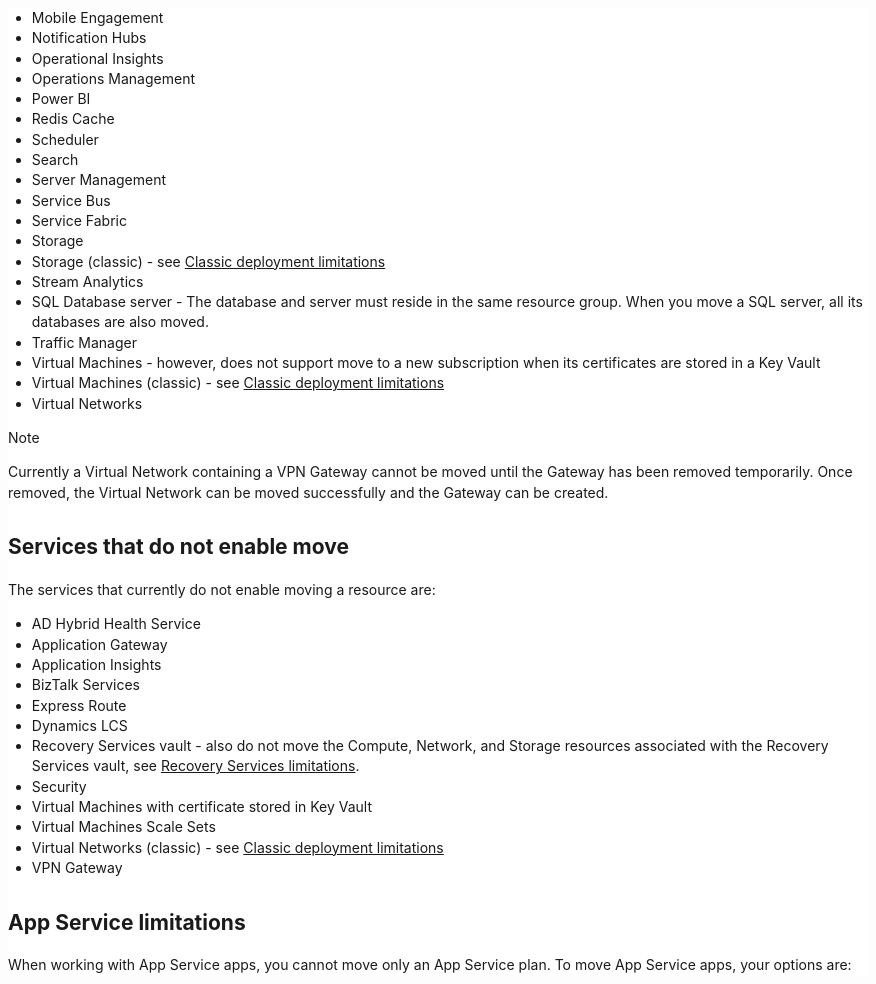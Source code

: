 * Mobile Engagement
* Notification Hubs
* Operational Insights
* Operations Management
* Power BI
* Redis Cache
* Scheduler
* Search
* Server Management
* Service Bus
* Service Fabric
* Storage
* Storage (classic) - see [Classic deployment limitations](#classic-deployment-limitations)
* Stream Analytics
* SQL Database server - The database and server must reside in the same resource group. When you move a SQL server, all its databases are also moved.
* Traffic Manager
* Virtual Machines - however, does not support move to a new subscription when its certificates are stored in a Key Vault
* Virtual Machines (classic) - see [Classic deployment limitations](#classic-deployment-limitations)
* Virtual Networks

> [!NOTE] 
> Currently a Virtual Network containing a VPN Gateway cannot be moved until the Gateway has been removed temporarily. Once removed, the Virtual Network can be moved successfully and the Gateway can be created.
>
 
## Services that do not enable move
The services that currently do not enable moving a resource are:

* AD Hybrid Health Service
* Application Gateway
* Application Insights
* BizTalk Services
* Express Route
* Dynamics LCS
* Recovery Services vault - also do not move the Compute, Network, and Storage resources associated with the Recovery Services vault, see [Recovery Services limitations](#recovery-services-limitations).
* Security
* Virtual Machines with certificate stored in Key Vault
* Virtual Machines Scale Sets
* Virtual Networks (classic) - see [Classic deployment limitations](#classic-deployment-limitations)
* VPN Gateway

## App Service limitations
When working with App Service apps, you cannot move only an App Service plan. To move App Service apps, your options are:
